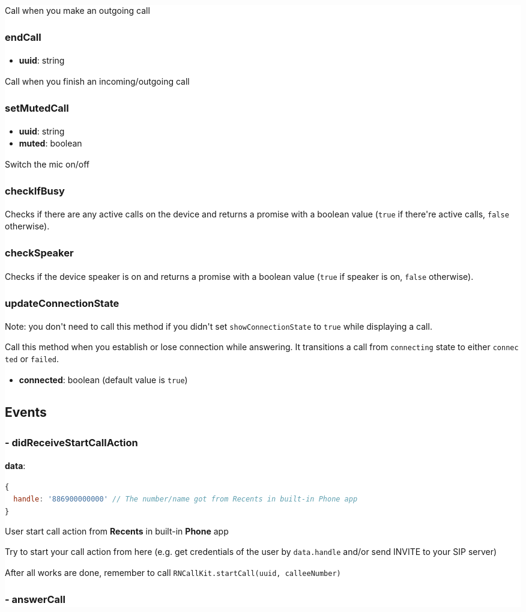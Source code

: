 Call when you make an outgoing call

### endCall

- **uuid**: string

Call when you finish an incoming/outgoing call

### setMutedCall

- **uuid**: string
- **muted**: boolean

Switch the mic on/off

### checkIfBusy

Checks if there are any active calls on the device and returns a promise with a boolean value (`true` if there're active calls, `false` otherwise).

### checkSpeaker

Checks if the device speaker is on and returns a promise with a boolean value (`true` if speaker is on, `false` otherwise).

### updateConnectionState

Note: you don't need to call this method if you didn't set `showConnectionState` to `true` while displaying a call.

Call this method when you establish or lose connection while answering. It transitions a call from `connecting` state to either `connected` or `failed`.

- **connected**: boolean (default value is `true`)

## Events

### - didReceiveStartCallAction

**data**:

```javascript
{
  handle: '886900000000' // The number/name got from Recents in built-in Phone app
}
```

User start call action from **Recents** in built-in **Phone** app

Try to start your call action from here (e.g. get credentials of the user by `data.handle` and/or send INVITE to your SIP server)

After all works are done, remember to call `RNCallKit.startCall(uuid, calleeNumber)`

### - answerCall
